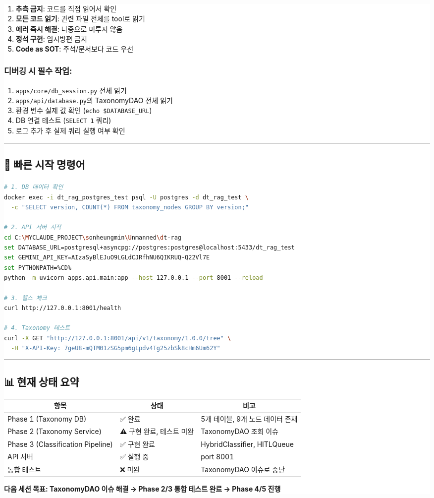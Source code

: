 1. **추측 금지**: 코드를 직접 읽어서 확인
2. **모든 코드 읽기**: 관련 파일 전체를 tool로 읽기
3. **에러 즉시 해결**: 나중으로 미루지 않음
4. **정석 구현**: 임시방편 금지
5. **Code as SOT**: 주석/문서보다 코드 우선

### 디버깅 시 필수 작업:
1. `apps/core/db_session.py` 전체 읽기
2. `apps/api/database.py`의 TaxonomyDAO 전체 읽기
3. 환경 변수 실제 값 확인 (`echo $DATABASE_URL`)
4. DB 연결 테스트 (`SELECT 1` 쿼리)
5. 로그 추가 후 실제 쿼리 실행 여부 확인

---

## 🚀 빠른 시작 명령어

```bash
# 1. DB 데이터 확인
docker exec -i dt_rag_postgres_test psql -U postgres -d dt_rag_test \
  -c "SELECT version, COUNT(*) FROM taxonomy_nodes GROUP BY version;"

# 2. API 서버 시작
cd C:\MYCLAUDE_PROJECT\sonheungmin\Unmanned\dt-rag
set DATABASE_URL=postgresql+asyncpg://postgres:postgres@localhost:5433/dt_rag_test
set GEMINI_API_KEY=AIzaSyBlEJuO9LGLdCJRfhNU6QIKRUQ-Q22Vl7E
set PYTHONPATH=%CD%
python -m uvicorn apps.api.main:app --host 127.0.0.1 --port 8001 --reload

# 3. 헬스 체크
curl http://127.0.0.1:8001/health

# 4. Taxonomy 테스트
curl -X GET "http://127.0.0.1:8001/api/v1/taxonomy/1.0.0/tree" \
  -H "X-API-Key: 7geU8-mQTM01zSG5pm6gLpdv4Tg25zbSk8cHm6Um62Y"
```

---

## 📊 현재 상태 요약

| 항목 | 상태 | 비고 |
|------|------|------|
| Phase 1 (Taxonomy DB) | ✅ 완료 | 5개 테이블, 9개 노드 데이터 존재 |
| Phase 2 (Taxonomy Service) | ⚠️ 구현 완료, 테스트 미완 | TaxonomyDAO 조회 이슈 |
| Phase 3 (Classification Pipeline) | ✅ 구현 완료 | HybridClassifier, HITLQueue |
| API 서버 | ✅ 실행 중 | port 8001 |
| 통합 테스트 | ❌ 미완 | TaxonomyDAO 이슈로 중단 |

**다음 세션 목표: TaxonomyDAO 이슈 해결 → Phase 2/3 통합 테스트 완료 → Phase 4/5 진행**
